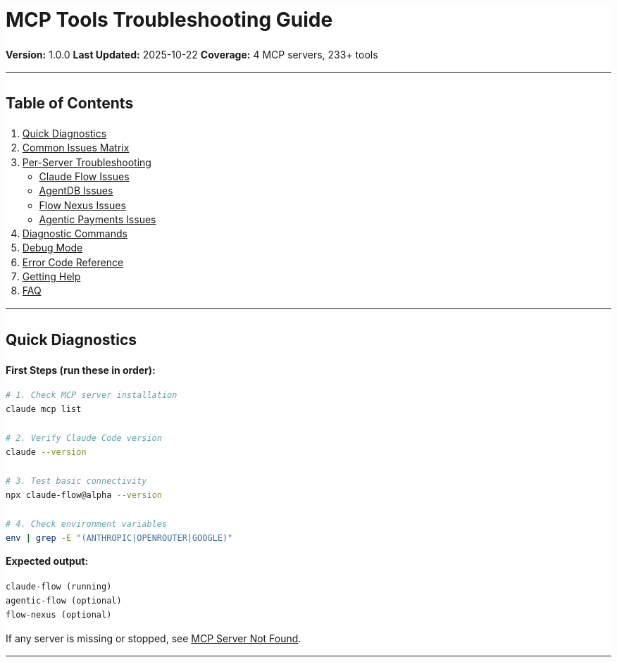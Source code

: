 # MCP Tools Troubleshooting Guide

**Version:** 1.0.0
**Last Updated:** 2025-10-22
**Coverage:** 4 MCP servers, 233+ tools

---

## Table of Contents

1. [Quick Diagnostics](#quick-diagnostics)
2. [Common Issues Matrix](#common-issues-matrix)
3. [Per-Server Troubleshooting](#per-server-troubleshooting)
   - [Claude Flow Issues](#claude-flow-issues)
   - [AgentDB Issues](#agentdb-issues)
   - [Flow Nexus Issues](#flow-nexus-issues)
   - [Agentic Payments Issues](#agentic-payments-issues)
4. [Diagnostic Commands](#diagnostic-commands)
5. [Debug Mode](#debug-mode)
6. [Error Code Reference](#error-code-reference)
7. [Getting Help](#getting-help)
8. [FAQ](#faq)

---

## Quick Diagnostics

**First Steps (run these in order):**

```bash
# 1. Check MCP server installation
claude mcp list

# 2. Verify Claude Code version
claude --version

# 3. Test basic connectivity
npx claude-flow@alpha --version

# 4. Check environment variables
env | grep -E "(ANTHROPIC|OPENROUTER|GOOGLE)"
```

**Expected output:**
```
claude-flow (running)
agentic-flow (optional)
flow-nexus (optional)
```

If any server is missing or stopped, see [MCP Server Not Found](#1-mcp-server-not-found).

---
